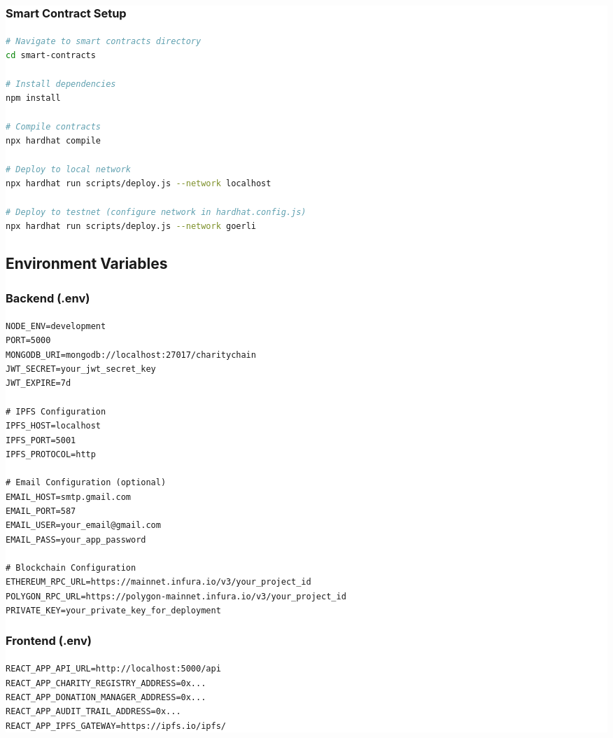### Smart Contract Setup
```bash
# Navigate to smart contracts directory
cd smart-contracts

# Install dependencies
npm install

# Compile contracts
npx hardhat compile

# Deploy to local network
npx hardhat run scripts/deploy.js --network localhost

# Deploy to testnet (configure network in hardhat.config.js)
npx hardhat run scripts/deploy.js --network goerli
```

## Environment Variables

### Backend (.env)
```env
NODE_ENV=development
PORT=5000
MONGODB_URI=mongodb://localhost:27017/charitychain
JWT_SECRET=your_jwt_secret_key
JWT_EXPIRE=7d

# IPFS Configuration
IPFS_HOST=localhost
IPFS_PORT=5001
IPFS_PROTOCOL=http

# Email Configuration (optional)
EMAIL_HOST=smtp.gmail.com
EMAIL_PORT=587
EMAIL_USER=your_email@gmail.com
EMAIL_PASS=your_app_password

# Blockchain Configuration
ETHEREUM_RPC_URL=https://mainnet.infura.io/v3/your_project_id
POLYGON_RPC_URL=https://polygon-mainnet.infura.io/v3/your_project_id
PRIVATE_KEY=your_private_key_for_deployment
```

### Frontend (.env)
```env
REACT_APP_API_URL=http://localhost:5000/api
REACT_APP_CHARITY_REGISTRY_ADDRESS=0x...
REACT_APP_DONATION_MANAGER_ADDRESS=0x...
REACT_APP_AUDIT_TRAIL_ADDRESS=0x...
REACT_APP_IPFS_GATEWAY=https://ipfs.io/ipfs/
```
